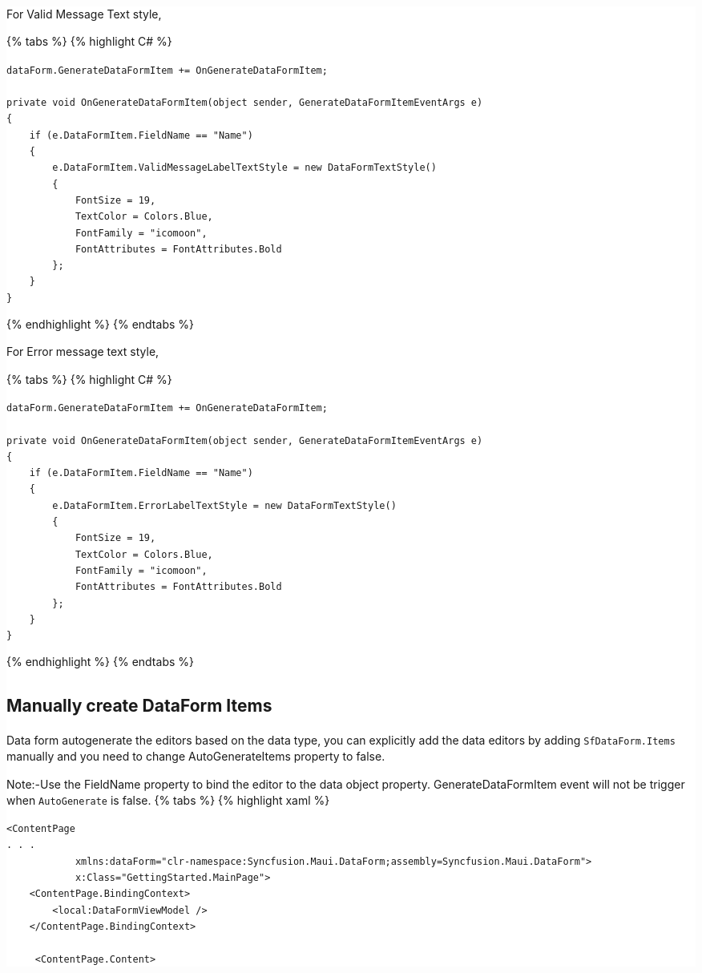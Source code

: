 For Valid Message Text style,

{% tabs %}
{% highlight C# %}

    dataForm.GenerateDataFormItem += OnGenerateDataFormItem;

    private void OnGenerateDataFormItem(object sender, GenerateDataFormItemEventArgs e)
    {
        if (e.DataFormItem.FieldName == "Name")
        {
            e.DataFormItem.ValidMessageLabelTextStyle = new DataFormTextStyle() 
            {
                FontSize = 19, 
                TextColor = Colors.Blue, 
                FontFamily = "icomoon", 
                FontAttributes = FontAttributes.Bold
            };
        }
    }

{% endhighlight %}
{% endtabs %}

For Error message text style,

{% tabs %}
{% highlight C# %}

    dataForm.GenerateDataFormItem += OnGenerateDataFormItem;

    private void OnGenerateDataFormItem(object sender, GenerateDataFormItemEventArgs e)
    {
        if (e.DataFormItem.FieldName == "Name")
        {
            e.DataFormItem.ErrorLabelTextStyle = new DataFormTextStyle() 
            {
                FontSize = 19, 
                TextColor = Colors.Blue, 
                FontFamily = "icomoon", 
                FontAttributes = FontAttributes.Bold
            };
        }
    }

{% endhighlight %}
{% endtabs %}


## Manually create DataForm Items

Data form autogenerate the editors based on the data type, you can explicitly add the data editors by adding `SfDataForm.Items` manually and you need to change AutoGenerateItems property to false.

Note:-Use the FieldName property to bind the editor to the data object property.
GenerateDataFormItem event will not be trigger when `AutoGenerate` is false.
{% tabs %}
{% highlight xaml %}
   
    <ContentPage 
    . . . 
                xmlns:dataForm="clr-namespace:Syncfusion.Maui.DataForm;assembly=Syncfusion.Maui.DataForm">
                x:Class="GettingStarted.MainPage">
        <ContentPage.BindingContext>
            <local:DataFormViewModel />
        </ContentPage.BindingContext>

         <ContentPage.Content>